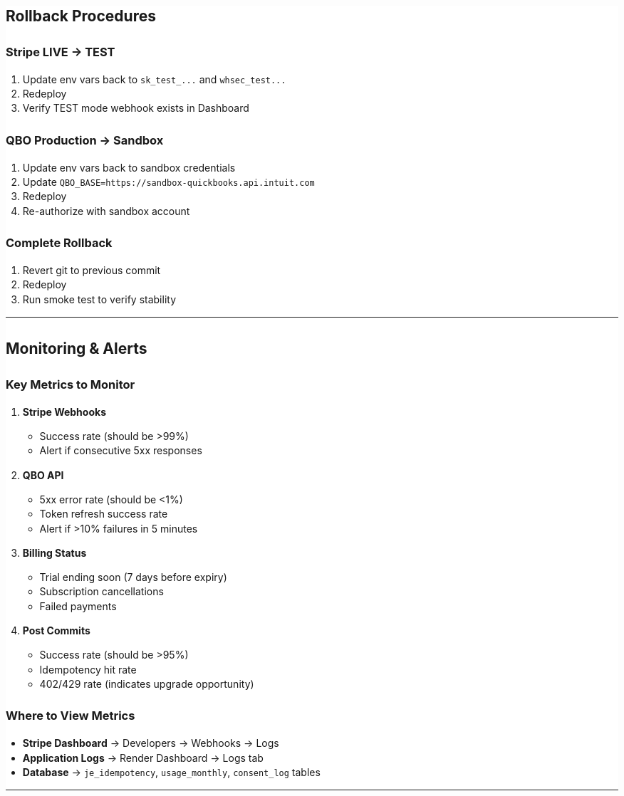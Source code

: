 
## Rollback Procedures

### Stripe LIVE → TEST
1. Update env vars back to `sk_test_...` and `whsec_test...`
2. Redeploy
3. Verify TEST mode webhook exists in Dashboard

### QBO Production → Sandbox
1. Update env vars back to sandbox credentials
2. Update `QBO_BASE=https://sandbox-quickbooks.api.intuit.com`
3. Redeploy
4. Re-authorize with sandbox account

### Complete Rollback
1. Revert git to previous commit
2. Redeploy
3. Run smoke test to verify stability

---

## Monitoring & Alerts

### Key Metrics to Monitor

1. **Stripe Webhooks**
   - Success rate (should be >99%)
   - Alert if consecutive 5xx responses

2. **QBO API**
   - 5xx error rate (should be <1%)
   - Token refresh success rate
   - Alert if >10% failures in 5 minutes

3. **Billing Status**
   - Trial ending soon (7 days before expiry)
   - Subscription cancellations
   - Failed payments

4. **Post Commits**
   - Success rate (should be >95%)
   - Idempotency hit rate
   - 402/429 rate (indicates upgrade opportunity)

### Where to View Metrics

- **Stripe Dashboard** → Developers → Webhooks → Logs
- **Application Logs** → Render Dashboard → Logs tab
- **Database** → `je_idempotency`, `usage_monthly`, `consent_log` tables

---
